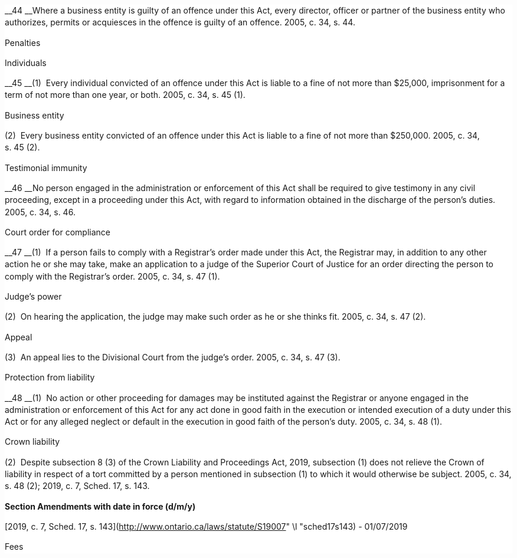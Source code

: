 <a id="BK59"></a>__44 __Where a business entity is guilty of an offence under this Act, every director, officer or partner of the business entity who authorizes, permits or acquiesces in the offence is guilty of an offence\.  2005, c\. 34, s\. 44\.

Penalties

Individuals

<a id="BK60"></a>__45 __\(1\)  Every individual convicted of an offence under this Act is liable to a fine of not more than $25,000, imprisonment for a term of not more than one year, or both\.  2005, c\. 34, s\. 45 \(1\)\.

Business entity

\(2\)  Every business entity convicted of an offence under this Act is liable to a fine of not more than $250,000\.  2005, c\. 34, s\. 45 \(2\)\.

Testimonial immunity

<a id="BK61"></a>__46 __No person engaged in the administration or enforcement of this Act shall be required to give testimony in any civil proceeding, except in a proceeding under this Act, with regard to information obtained in the discharge of the person’s duties\.  2005, c\. 34, s\. 46\.

Court order for compliance

<a id="BK62"></a>__47 __\(1\)  If a person fails to comply with a Registrar’s order made under this Act, the Registrar may, in addition to any other action he or she may take, make an application to a judge of the Superior Court of Justice for an order directing the person to comply with the Registrar’s order\.  2005, c\. 34, s\. 47 \(1\)\.

Judge’s power

\(2\)  On hearing the application, the judge may make such order as he or she thinks fit\.  2005, c\. 34, s\. 47 \(2\)\.

Appeal

\(3\)  An appeal lies to the Divisional Court from the judge’s order\.  2005, c\. 34, s\. 47 \(3\)\.

Protection from liability

<a id="BK63"></a>__48 __\(1\)  No action or other proceeding for damages may be instituted against the Registrar or anyone engaged in the administration or enforcement of this Act for any act done in good faith in the execution or intended execution of a duty under this Act or for any alleged neglect or default in the execution in good faith of the person’s duty\.  2005, c\. 34, s\. 48 \(1\)\.

Crown liability

\(2\)  Despite subsection 8 \(3\) of the Crown Liability and Proceedings Act, 2019, subsection \(1\) does not relieve the Crown of liability in respect of a tort committed by a person mentioned in subsection \(1\) to which it would otherwise be subject\.  2005, c\. 34, s\. 48 \(2\); 2019, c\. 7, Sched\. 17, s\. 143\.

__Section Amendments with date in force \(d/m/y\)__

[2019, c\. 7, Sched\. 17, s\. 143](http://www.ontario.ca/laws/statute/S19007" \l "sched17s143) \- 01/07/2019

Fees
